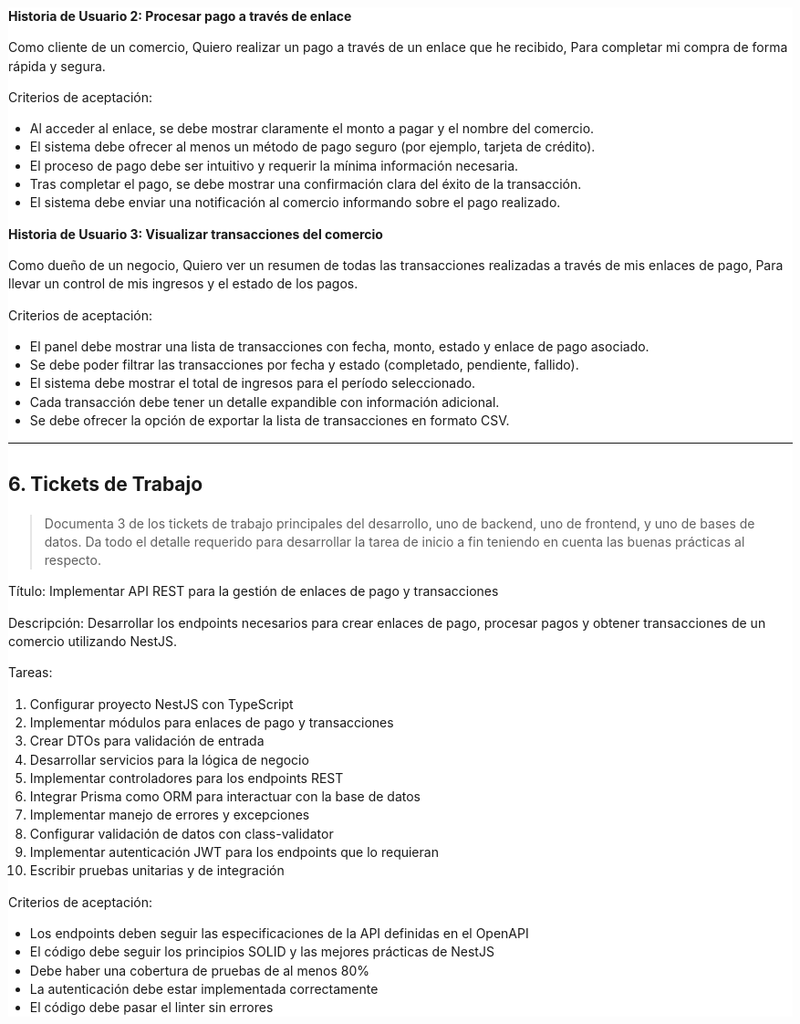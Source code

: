 **Historia de Usuario 2: Procesar pago a través de enlace**

Como cliente de un comercio,
Quiero realizar un pago a través de un enlace que he recibido,
Para completar mi compra de forma rápida y segura.

Criterios de aceptación:
- Al acceder al enlace, se debe mostrar claramente el monto a pagar y el nombre del comercio.
- El sistema debe ofrecer al menos un método de pago seguro (por ejemplo, tarjeta de crédito).
- El proceso de pago debe ser intuitivo y requerir la mínima información necesaria.
- Tras completar el pago, se debe mostrar una confirmación clara del éxito de la transacción.
- El sistema debe enviar una notificación al comercio informando sobre el pago realizado.

**Historia de Usuario 3: Visualizar transacciones del comercio**

Como dueño de un negocio,
Quiero ver un resumen de todas las transacciones realizadas a través de mis enlaces de pago,
Para llevar un control de mis ingresos y el estado de los pagos.

Criterios de aceptación:
- El panel debe mostrar una lista de transacciones con fecha, monto, estado y enlace de pago asociado.
- Se debe poder filtrar las transacciones por fecha y estado (completado, pendiente, fallido).
- El sistema debe mostrar el total de ingresos para el período seleccionado.
- Cada transacción debe tener un detalle expandible con información adicional.
- Se debe ofrecer la opción de exportar la lista de transacciones en formato CSV.
  
---

## 6. Tickets de Trabajo

> Documenta 3 de los tickets de trabajo principales del desarrollo, uno de backend, uno de frontend, y uno de bases de datos. Da todo el detalle requerido para desarrollar la tarea de inicio a fin teniendo en cuenta las buenas prácticas al respecto. 

Título: Implementar API REST para la gestión de enlaces de pago y transacciones

Descripción:
Desarrollar los endpoints necesarios para crear enlaces de pago, procesar pagos y obtener transacciones de un comercio utilizando NestJS.

Tareas:
1. Configurar proyecto NestJS con TypeScript
2. Implementar módulos para enlaces de pago y transacciones
3. Crear DTOs para validación de entrada
4. Desarrollar servicios para la lógica de negocio
5. Implementar controladores para los endpoints REST
6. Integrar Prisma como ORM para interactuar con la base de datos
7. Implementar manejo de errores y excepciones
8. Configurar validación de datos con class-validator
9. Implementar autenticación JWT para los endpoints que lo requieran
10. Escribir pruebas unitarias y de integración

Criterios de aceptación:
- Los endpoints deben seguir las especificaciones de la API definidas en el OpenAPI
- El código debe seguir los principios SOLID y las mejores prácticas de NestJS
- Debe haber una cobertura de pruebas de al menos 80%
- La autenticación debe estar implementada correctamente
- El código debe pasar el linter sin errores
